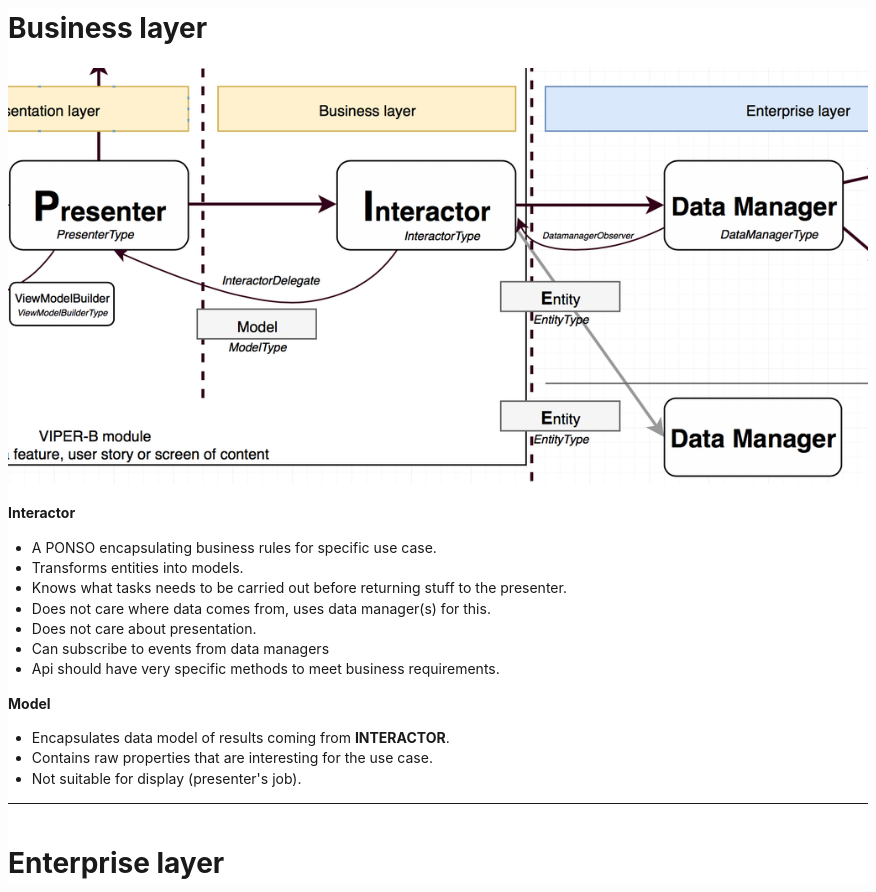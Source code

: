 # Business layer

![left fit](images/viper-interactor-enterprise-layer.png)

**Interactor**
- A PONSO encapsulating business rules for specific use case.
- Transforms entities into models.
- Knows what tasks needs to be carried out before returning stuff to the presenter.
- Does not care where data comes from, uses data manager(s) for this.
- Does not care about presentation.
- Can subscribe to events from data managers
- Api should have very specific methods to meet business requirements.

**Model**
- Encapsulates data model of results coming from **INTERACTOR**.
- Contains raw properties that are interesting for the use case.
- Not suitable for display (presenter's job).

--- 

# Enterprise layer
